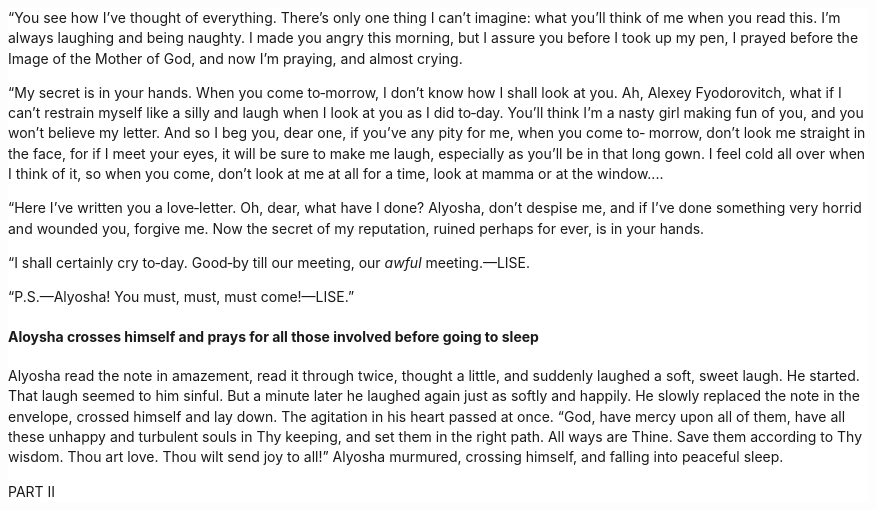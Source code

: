 “You see how I’ve thought of everything. There’s only one thing I can’t
imagine: what you’ll think of me when you read this. I’m always laughing
and being naughty. I made you angry this morning, but I assure you before
I took up my pen, I prayed before the Image of the Mother of God, and now
I’m praying, and almost crying.

“My secret is in your hands. When you come to‐morrow, I don’t know how I
shall look at you. Ah, Alexey Fyodorovitch, what if I can’t restrain
myself like a silly and laugh when I look at you as I did to‐day. You’ll
think I’m a nasty girl making fun of you, and you won’t believe my letter.
And so I beg you, dear one, if you’ve any pity for me, when you come to‐
morrow, don’t look me straight in the face, for if I meet your eyes, it
will be sure to make me laugh, especially as you’ll be in that long gown.
I feel cold all over when I think of it, so when you come, don’t look at
me at all for a time, look at mamma or at the window....

“Here I’ve written you a love‐letter. Oh, dear, what have I done? Alyosha,
don’t despise me, and if I’ve done something very horrid and wounded you,
forgive me. Now the secret of my reputation, ruined perhaps for ever, is
in your hands.

“I shall certainly cry to‐day. Good‐by till our meeting, our _awful_
meeting.—LISE.

“P.S.—Alyosha! You must, must, must come!—LISE.”

#### Aloysha crosses himself and prays for all those involved before going to sleep
Alyosha read the note in amazement, read it through twice, thought a
little, and suddenly laughed a soft, sweet laugh. He started. That laugh
seemed to him sinful. But a minute later he laughed again just as softly
and happily. He slowly replaced the note in the envelope, crossed himself
and lay down. The agitation in his heart passed at once. “God, have mercy
upon all of them, have all these unhappy and turbulent souls in Thy
keeping, and set them in the right path. All ways are Thine. Save them
according to Thy wisdom. Thou art love. Thou wilt send joy to all!”
Alyosha murmured, crossing himself, and falling into peaceful sleep.





PART II




